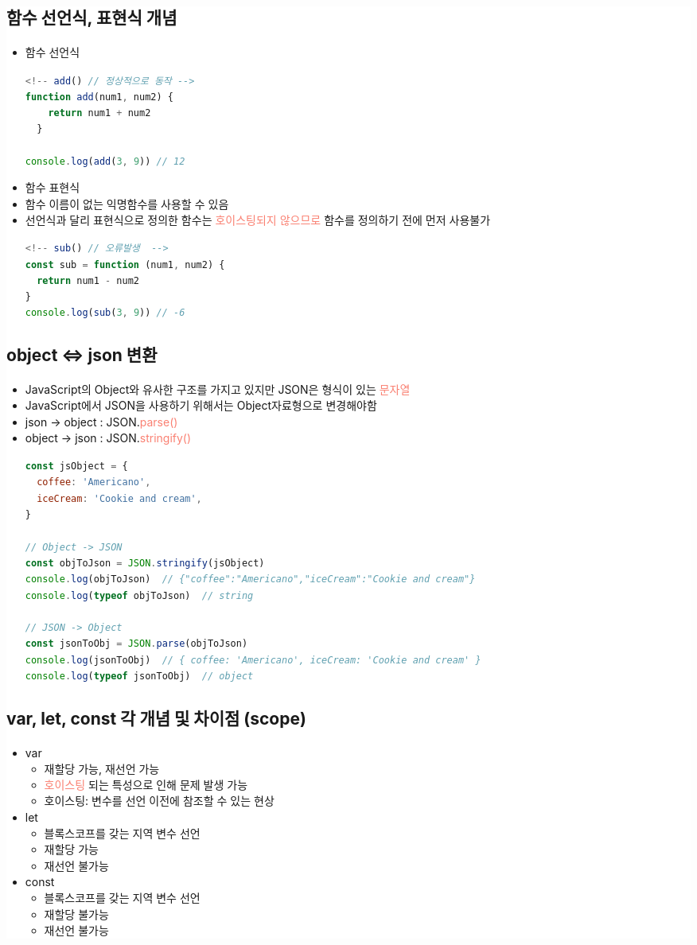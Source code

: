 ## 함수 선언식, 표현식 개념

- 함수 선언식
  ```js
  <!-- add() // 정상적으로 동작 -->
  function add(num1, num2) {
      return num1 + num2
    }

  console.log(add(3, 9)) // 12
  ```
- 함수 표현식
- 함수 이름이 없는 익명함수를 사용할 수 있음
- 선언식과 달리 표현식으로 정의한 함수는 <span style = 'color:salmon'> 호이스팅되지 않으므로</span> 함수를 정의하기 전에 먼저 사용불가
  ```js
  <!-- sub() // 오류발생  -->
  const sub = function (num1, num2) {
    return num1 - num2
  }
  console.log(sub(3, 9)) // -6
  ```




## object <=> json 변환
- JavaScript의 Object와 유사한 구조를 가지고 있지만 JSON은 형식이 있는 <span style = 'color:salmon'>문자열</span>
- JavaScript에서 JSON을 사용하기 위해서는 Object자료형으로 변경해야함
- json -> object : JSON.<span style = 'color:salmon'>parse()</span>
- object -> json : JSON.<span style = 'color:salmon'>stringify()</span>
  ```js
  const jsObject = {
    coffee: 'Americano',
    iceCream: 'Cookie and cream',
  }

  // Object -> JSON
  const objToJson = JSON.stringify(jsObject)
  console.log(objToJson)  // {"coffee":"Americano","iceCream":"Cookie and cream"}
  console.log(typeof objToJson)  // string

  // JSON -> Object
  const jsonToObj = JSON.parse(objToJson)
  console.log(jsonToObj)  // { coffee: 'Americano', iceCream: 'Cookie and cream' }
  console.log(typeof jsonToObj)  // object
  ```


## var, let, const 각 개념 및 차이점 (scope)
- var
  - 재할당 가능, 재선언 가능
  - <span style = 'color:salmon'>호이스팅</span> 되는 특성으로 인해 문제 발생 가능
  - 호이스팅: 변수를 선언 이전에 참조할 수 있는 현상
- let
  - 블록스코프를 갖는 지역 변수 선언
  - 재할당 가능
  - 재선언 불가능
- const
  - 블록스코프를 갖는 지역 변수 선언
  - 재할당 불가능
  - 재선언 불가능
